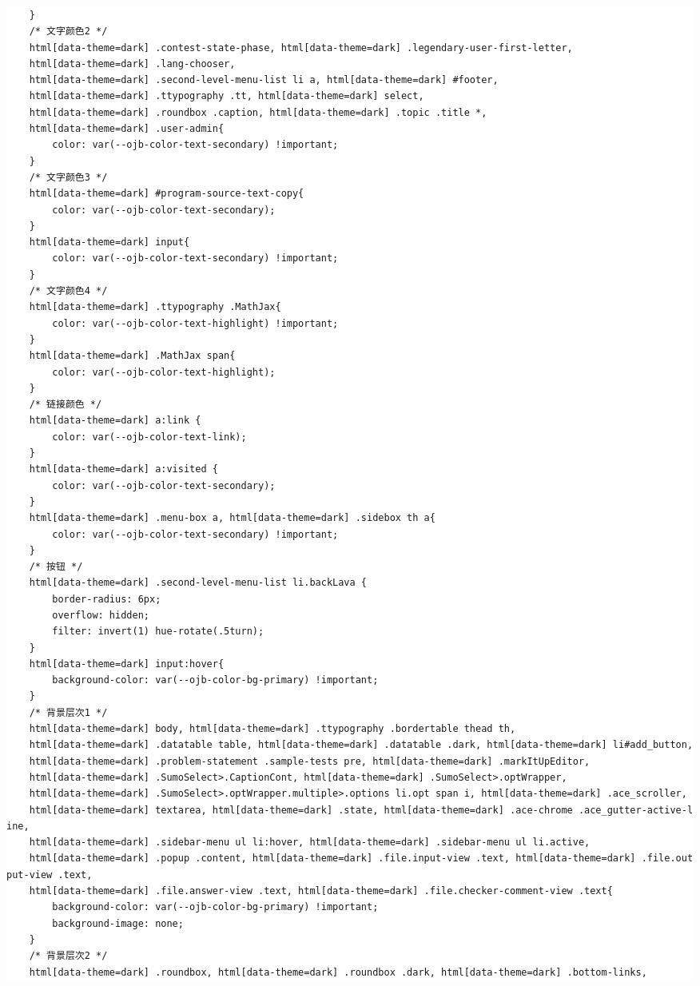         }
        /* 文字颜色2 */
        html[data-theme=dark] .contest-state-phase, html[data-theme=dark] .legendary-user-first-letter,
        html[data-theme=dark] .lang-chooser,
        html[data-theme=dark] .second-level-menu-list li a, html[data-theme=dark] #footer,
        html[data-theme=dark] .ttypography .tt, html[data-theme=dark] select,
        html[data-theme=dark] .roundbox .caption, html[data-theme=dark] .topic .title *,
        html[data-theme=dark] .user-admin{
            color: var(--ojb-color-text-secondary) !important;
        }
        /* 文字颜色3 */
        html[data-theme=dark] #program-source-text-copy{
            color: var(--ojb-color-text-secondary);
        }
        html[data-theme=dark] input{
            color: var(--ojb-color-text-secondary) !important;
        }
        /* 文字颜色4 */
        html[data-theme=dark] .ttypography .MathJax{
            color: var(--ojb-color-text-highlight) !important;
        }
        html[data-theme=dark] .MathJax span{
            color: var(--ojb-color-text-highlight);
        }
        /* 链接颜色 */
        html[data-theme=dark] a:link {
            color: var(--ojb-color-text-link);
        }
        html[data-theme=dark] a:visited {
            color: var(--ojb-color-text-secondary);
        }
        html[data-theme=dark] .menu-box a, html[data-theme=dark] .sidebox th a{
            color: var(--ojb-color-text-secondary) !important;
        }
        /* 按钮 */
        html[data-theme=dark] .second-level-menu-list li.backLava {
            border-radius: 6px;
            overflow: hidden;
            filter: invert(1) hue-rotate(.5turn);
        }
        html[data-theme=dark] input:hover{
            background-color: var(--ojb-color-bg-primary) !important;
        }
        /* 背景层次1 */
        html[data-theme=dark] body, html[data-theme=dark] .ttypography .bordertable thead th,
        html[data-theme=dark] .datatable table, html[data-theme=dark] .datatable .dark, html[data-theme=dark] li#add_button,
        html[data-theme=dark] .problem-statement .sample-tests pre, html[data-theme=dark] .markItUpEditor,
        html[data-theme=dark] .SumoSelect>.CaptionCont, html[data-theme=dark] .SumoSelect>.optWrapper,
        html[data-theme=dark] .SumoSelect>.optWrapper.multiple>.options li.opt span i, html[data-theme=dark] .ace_scroller,
        html[data-theme=dark] textarea, html[data-theme=dark] .state, html[data-theme=dark] .ace-chrome .ace_gutter-active-line,
        html[data-theme=dark] .sidebar-menu ul li:hover, html[data-theme=dark] .sidebar-menu ul li.active,
        html[data-theme=dark] .popup .content, html[data-theme=dark] .file.input-view .text, html[data-theme=dark] .file.output-view .text,
        html[data-theme=dark] .file.answer-view .text, html[data-theme=dark] .file.checker-comment-view .text{
            background-color: var(--ojb-color-bg-primary) !important;
            background-image: none;
        }
        /* 背景层次2 */
        html[data-theme=dark] .roundbox, html[data-theme=dark] .roundbox .dark, html[data-theme=dark] .bottom-links,